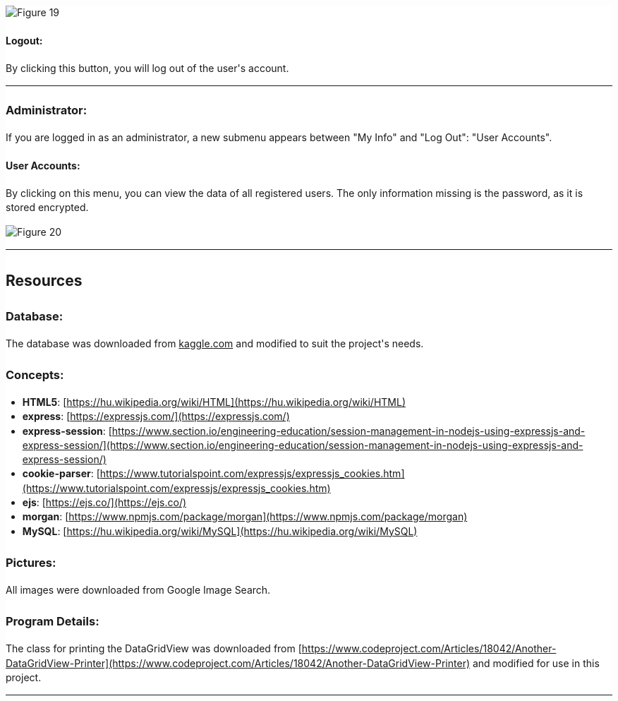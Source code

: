 ![Figure 19](media/image19.png)

#### Logout:

By clicking this button, you will log out of the user's account.

---

### Administrator:

If you are logged in as an administrator, a new submenu appears between "My Info" and "Log Out": "User Accounts".

#### User Accounts:

By clicking on this menu, you can view the data of all registered users. The only information missing is the password, as it is stored encrypted.

![Figure 20](media/image20.png)

---

## Resources

### Database:

The database was downloaded from [kaggle.com](https://kaggle.com) and modified to suit the project's needs.

### Concepts:

- **HTML5**: [https://hu.wikipedia.org/wiki/HTML](https://hu.wikipedia.org/wiki/HTML)
- **express**: [https://expressjs.com/](https://expressjs.com/)
- **express-session**: [https://www.section.io/engineering-education/session-management-in-nodejs-using-expressjs-and-express-session/](https://www.section.io/engineering-education/session-management-in-nodejs-using-expressjs-and-express-session/)
- **cookie-parser**: [https://www.tutorialspoint.com/expressjs/expressjs_cookies.htm](https://www.tutorialspoint.com/expressjs/expressjs_cookies.htm)
- **ejs**: [https://ejs.co/](https://ejs.co/)
- **morgan**: [https://www.npmjs.com/package/morgan](https://www.npmjs.com/package/morgan)
- **MySQL**: [https://hu.wikipedia.org/wiki/MySQL](https://hu.wikipedia.org/wiki/MySQL)

### Pictures:

All images were downloaded from Google Image Search.

### Program Details:

The class for printing the DataGridView was downloaded from [https://www.codeproject.com/Articles/18042/Another-DataGridView-Printer](https://www.codeproject.com/Articles/18042/Another-DataGridView-Printer) and modified for use in this project.

---
